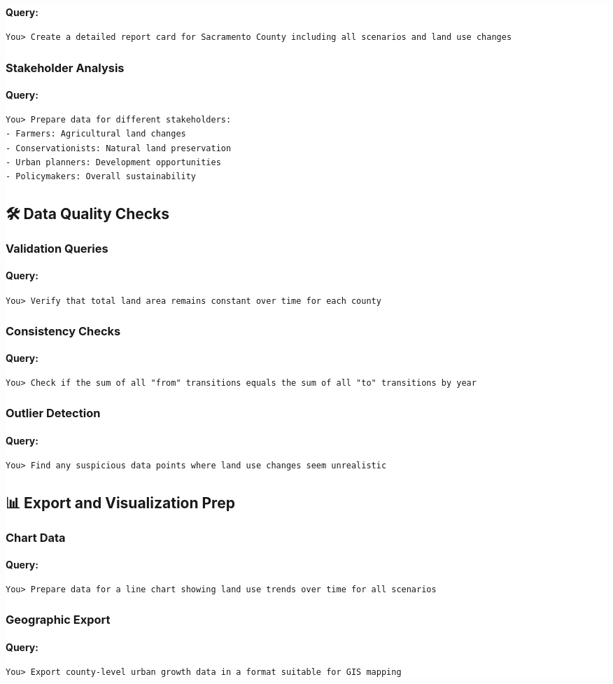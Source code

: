 **Query:**
```
You> Create a detailed report card for Sacramento County including all scenarios and land use changes
```

### Stakeholder Analysis

**Query:**
```
You> Prepare data for different stakeholders:
- Farmers: Agricultural land changes
- Conservationists: Natural land preservation  
- Urban planners: Development opportunities
- Policymakers: Overall sustainability
```

## 🛠️ Data Quality Checks

### Validation Queries

**Query:**
```
You> Verify that total land area remains constant over time for each county
```

### Consistency Checks

**Query:**
```
You> Check if the sum of all "from" transitions equals the sum of all "to" transitions by year
```

### Outlier Detection

**Query:**
```
You> Find any suspicious data points where land use changes seem unrealistic
```

## 📊 Export and Visualization Prep

### Chart Data

**Query:**
```
You> Prepare data for a line chart showing land use trends over time for all scenarios
```

### Geographic Export

**Query:**
```
You> Export county-level urban growth data in a format suitable for GIS mapping
```
